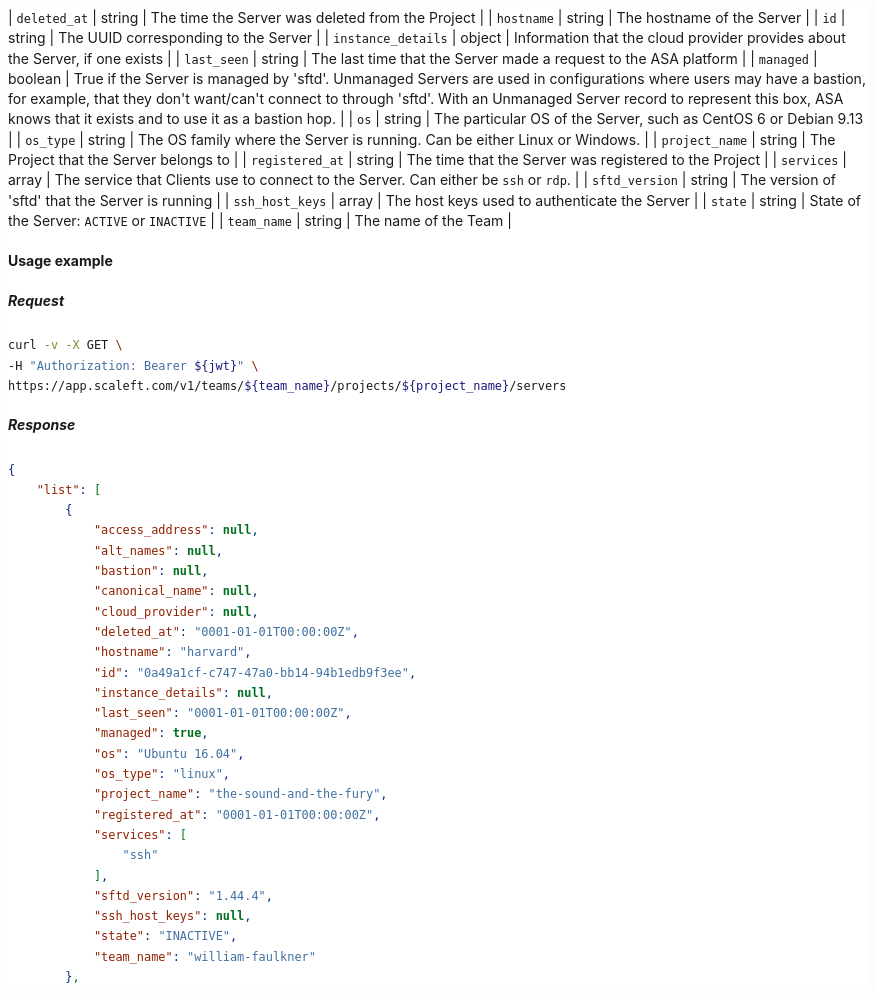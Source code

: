 | `deleted_at`   | string | The time the Server was deleted from the Project |
| `hostname`   | string | The hostname of the Server |
| `id`   | string | The UUID corresponding to the Server |
| `instance_details`   | object | Information that the cloud provider provides about the Server, if one exists |
| `last_seen`   | string | The last time that the Server made a request to the ASA platform |
| `managed`   | boolean | True if the Server is managed by 'sftd'. Unmanaged Servers are used in configurations where users may have a bastion, for example, that they don't want/can't connect to through 'sftd'. With an Unmanaged Server record to represent this box, ASA knows that it exists and to use it as a bastion hop. |
| `os`   | string | The particular OS of the Server, such as CentOS 6 or Debian 9.13 |
| `os_type`   | string | The OS family where the Server is running. Can be either Linux or Windows. |
| `project_name`   | string | The Project that the Server belongs to |
| `registered_at`   | string | The time that the Server was registered to the Project |
| `services`   | array | The service that Clients use to connect to the Server. Can either be `ssh` or `rdp`. |
| `sftd_version`   | string | The version of 'sftd' that the Server is running |
| `ssh_host_keys`   | array | The host keys used to authenticate the Server |
| `state`   | string | State of the Server: `ACTIVE` or `INACTIVE` |
| `team_name`   | string | The name of the Team |

#### Usage example

##### Request

```bash
curl -v -X GET \
-H "Authorization: Bearer ${jwt}" \
https://app.scaleft.com/v1/teams/${team_name}/projects/${project_name}/servers
```

##### Response

```json
{
	"list": [
		{
			"access_address": null,
			"alt_names": null,
			"bastion": null,
			"canonical_name": null,
			"cloud_provider": null,
			"deleted_at": "0001-01-01T00:00:00Z",
			"hostname": "harvard",
			"id": "0a49a1cf-c747-47a0-bb14-94b1edb9f3ee",
			"instance_details": null,
			"last_seen": "0001-01-01T00:00:00Z",
			"managed": true,
			"os": "Ubuntu 16.04",
			"os_type": "linux",
			"project_name": "the-sound-and-the-fury",
			"registered_at": "0001-01-01T00:00:00Z",
			"services": [
				"ssh"
			],
			"sftd_version": "1.44.4",
			"ssh_host_keys": null,
			"state": "INACTIVE",
			"team_name": "william-faulkner"
		},
```